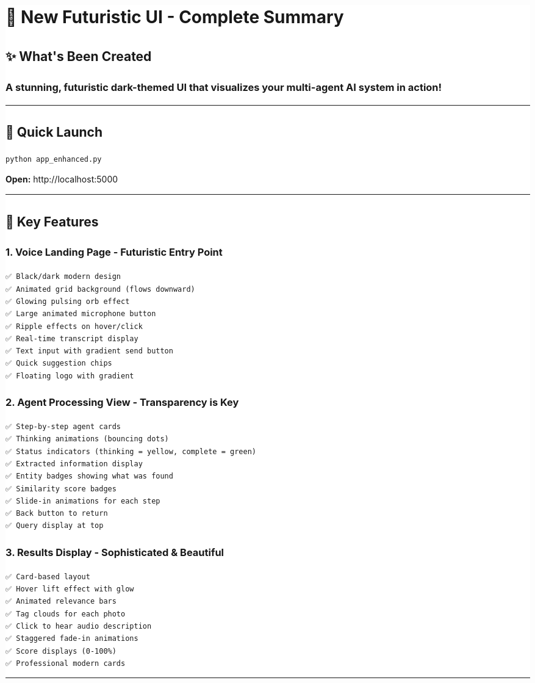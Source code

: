 # 🎨 New Futuristic UI - Complete Summary

## ✨ What's Been Created

### **A stunning, futuristic dark-themed UI that visualizes your multi-agent AI system in action!**

---

## 🚀 Quick Launch

```bash
python app_enhanced.py
```

**Open:** http://localhost:5000

---

## 🎯 Key Features

### 1. **Voice Landing Page** - Futuristic Entry Point
```
✅ Black/dark modern design
✅ Animated grid background (flows downward)
✅ Glowing pulsing orb effect
✅ Large animated microphone button
✅ Ripple effects on hover/click
✅ Real-time transcript display
✅ Text input with gradient send button
✅ Quick suggestion chips
✅ Floating logo with gradient
```

### 2. **Agent Processing View** - Transparency is Key
```
✅ Step-by-step agent cards
✅ Thinking animations (bouncing dots)
✅ Status indicators (thinking = yellow, complete = green)
✅ Extracted information display
✅ Entity badges showing what was found
✅ Similarity score badges
✅ Slide-in animations for each step
✅ Back button to return
✅ Query display at top
```

### 3. **Results Display** - Sophisticated & Beautiful
```
✅ Card-based layout
✅ Hover lift effect with glow
✅ Animated relevance bars
✅ Tag clouds for each photo
✅ Click to hear audio description
✅ Staggered fade-in animations
✅ Score displays (0-100%)
✅ Professional modern cards
```

---